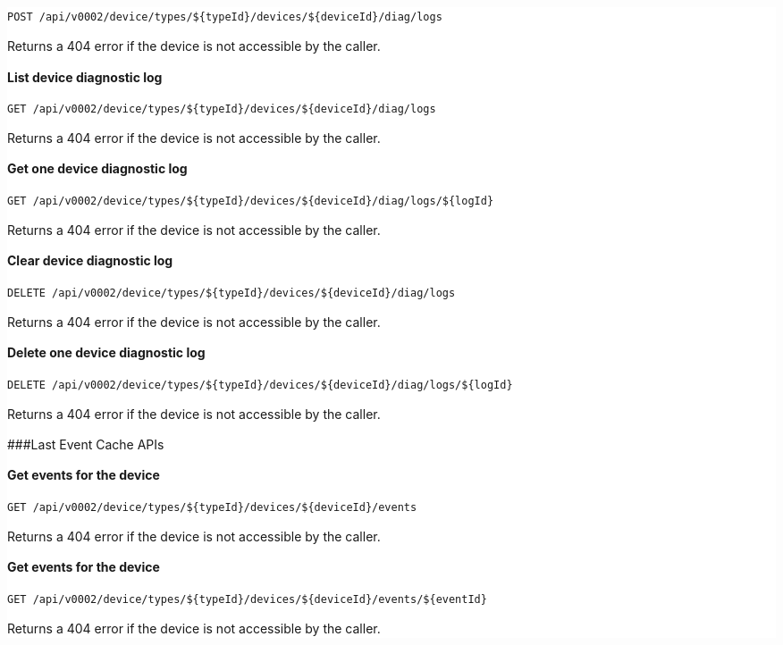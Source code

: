     POST /api/v0002/device/types/${typeId}/devices/${deviceId}/diag/logs

Returns a 404 error if the device is not accessible by the caller.

**List device diagnostic log**

    GET /api/v0002/device/types/${typeId}/devices/${deviceId}/diag/logs

Returns a 404 error if the device is not accessible by the caller.

**Get one device diagnostic log**

    GET /api/v0002/device/types/${typeId}/devices/${deviceId}/diag/logs/${logId}

Returns a 404 error if the device is not accessible by the caller.

**Clear device diagnostic log**

    DELETE /api/v0002/device/types/${typeId}/devices/${deviceId}/diag/logs

Returns a 404 error if the device is not accessible by the caller.

**Delete one device diagnostic log**

    DELETE /api/v0002/device/types/${typeId}/devices/${deviceId}/diag/logs/${logId}

Returns a 404 error if the device is not accessible by the caller.

###Last Event Cache APIs

**Get events for the device**

    GET /api/v0002/device/types/${typeId}/devices/${deviceId}/events

Returns a 404 error if the device is not accessible by the caller.

**Get events for the device**

    GET /api/v0002/device/types/${typeId}/devices/${deviceId}/events/${eventId}

Returns a 404 error if the device is not accessible by the caller.

